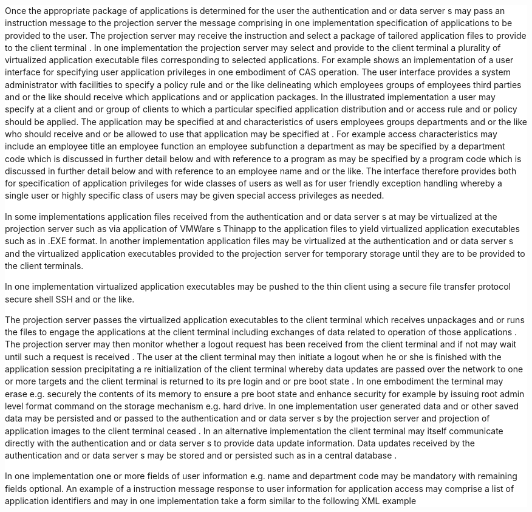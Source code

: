 
Once the appropriate package of applications is determined for the user the authentication and or data server s may pass an instruction message to the projection server the message comprising in one implementation specification of applications to be provided to the user. The projection server may receive the instruction and select a package of tailored application files to provide to the client terminal . In one implementation the projection server may select and provide to the client terminal a plurality of virtualized application executable files corresponding to selected applications. For example shows an implementation of a user interface for specifying user application privileges in one embodiment of CAS operation. The user interface provides a system administrator with facilities to specify a policy rule and or the like delineating which employees groups of employees third parties and or the like should receive which applications and or application packages. In the illustrated implementation a user may specify at a client and or group of clients to which a particular specified application distribution and or access rule and or policy should be applied. The application may be specified at and characteristics of users employees groups departments and or the like who should receive and or be allowed to use that application may be specified at . For example access characteristics may include an employee title an employee function an employee subfunction a department as may be specified by a department code which is discussed in further detail below and with reference to a program as may be specified by a program code which is discussed in further detail below and with reference to an employee name and or the like. The interface therefore provides both for specification of application privileges for wide classes of users as well as for user friendly exception handling whereby a single user or highly specific class of users may be given special access privileges as needed.

In some implementations application files received from the authentication and or data server s at may be virtualized at the projection server such as via application of VMWare s Thinapp to the application files to yield virtualized application executables such as in .EXE format. In another implementation application files may be virtualized at the authentication and or data server s and the virtualized application executables provided to the projection server for temporary storage until they are to be provided to the client terminals.

In one implementation virtualized application executables may be pushed to the thin client using a secure file transfer protocol secure shell SSH and or the like.

The projection server passes the virtualized application executables to the client terminal which receives unpackages and or runs the files to engage the applications at the client terminal including exchanges of data related to operation of those applications . The projection server may then monitor whether a logout request has been received from the client terminal and if not may wait until such a request is received . The user at the client terminal may then initiate a logout when he or she is finished with the application session precipitating a re initialization of the client terminal whereby data updates are passed over the network to one or more targets and the client terminal is returned to its pre login and or pre boot state . In one embodiment the terminal may erase e.g. securely the contents of its memory to ensure a pre boot state and enhance security for example by issuing root admin level format command on the storage mechanism e.g. hard drive. In one implementation user generated data and or other saved data may be persisted and or passed to the authentication and or data server s by the projection server and projection of application images to the client terminal ceased . In an alternative implementation the client terminal may itself communicate directly with the authentication and or data server s to provide data update information. Data updates received by the authentication and or data server s may be stored and or persisted such as in a central database .

In one implementation one or more fields of user information e.g. name and department code may be mandatory with remaining fields optional. An example of a instruction message response to user information for application access may comprise a list of application identifiers and may in one implementation take a form similar to the following XML example 
